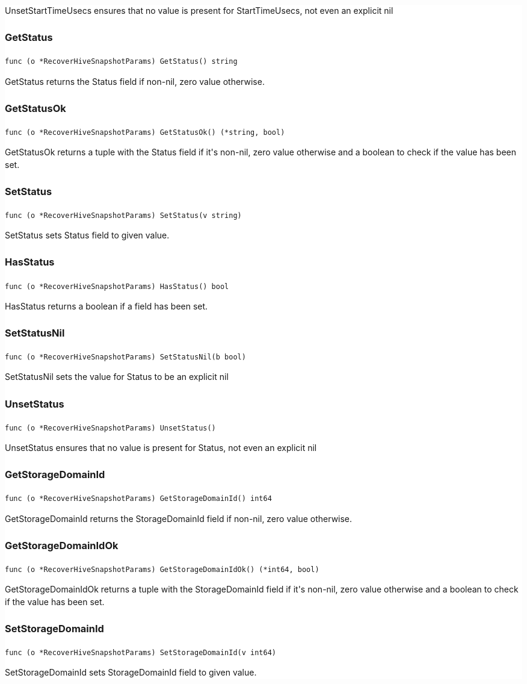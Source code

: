 UnsetStartTimeUsecs ensures that no value is present for StartTimeUsecs, not even an explicit nil
### GetStatus

`func (o *RecoverHiveSnapshotParams) GetStatus() string`

GetStatus returns the Status field if non-nil, zero value otherwise.

### GetStatusOk

`func (o *RecoverHiveSnapshotParams) GetStatusOk() (*string, bool)`

GetStatusOk returns a tuple with the Status field if it's non-nil, zero value otherwise
and a boolean to check if the value has been set.

### SetStatus

`func (o *RecoverHiveSnapshotParams) SetStatus(v string)`

SetStatus sets Status field to given value.

### HasStatus

`func (o *RecoverHiveSnapshotParams) HasStatus() bool`

HasStatus returns a boolean if a field has been set.

### SetStatusNil

`func (o *RecoverHiveSnapshotParams) SetStatusNil(b bool)`

 SetStatusNil sets the value for Status to be an explicit nil

### UnsetStatus
`func (o *RecoverHiveSnapshotParams) UnsetStatus()`

UnsetStatus ensures that no value is present for Status, not even an explicit nil
### GetStorageDomainId

`func (o *RecoverHiveSnapshotParams) GetStorageDomainId() int64`

GetStorageDomainId returns the StorageDomainId field if non-nil, zero value otherwise.

### GetStorageDomainIdOk

`func (o *RecoverHiveSnapshotParams) GetStorageDomainIdOk() (*int64, bool)`

GetStorageDomainIdOk returns a tuple with the StorageDomainId field if it's non-nil, zero value otherwise
and a boolean to check if the value has been set.

### SetStorageDomainId

`func (o *RecoverHiveSnapshotParams) SetStorageDomainId(v int64)`

SetStorageDomainId sets StorageDomainId field to given value.

